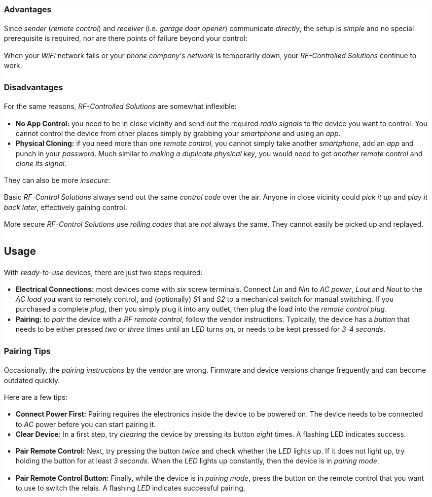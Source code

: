 

### Advantages

Since *sender* (*remote control*) and *receiver* (i.e. *garage door opener*) communicate *directly*, the setup is *simple* and no special prerequisite is required, nor are there points of failure beyond your control:

When your *WiFi* network fails or your *phone company's network* is temporarily down, your *RF-Controlled Solutions* continue to work.

### Disadvantages

For the same reasons, *RF-Controlled Solutions* are somewhat inflexible: 


* **No App Control:** you need to be in close vicinity and send out the required *radio signals* to the device you want to control. You cannot control the device from other places simply by grabbing your *smartphone* and using an *app*.
* **Physical Cloning:** if you need more than one *remote control*, you cannot simply take another *smartphone*, add an *app* and punch in your *password*. Much similar to *making a duplicate physical key*, you would need to get *another remote control* and *clone its signal*.

They can also be more *insecure*:

Basic *RF-Control Solutions* always send out the same *control code* over the air. Anyone in close vicinity could *pick it up* and *play it back later*, effectively gaining control.

More secure *RF-Control Solutions* use *rolling codes* that are *not* always the same. They cannot easily be picked up and replayed.


## Usage

With *ready-to-use* devices, there are just two steps required:

* **Electrical Connections:** most devices come with *six* screw terminals. Connect *Lin* and *Nin* to *AC power*, *Lout* and *Nout* to the *AC load* you want to remotely control, and (optionally) *S1* and *S2* to a mechanical switch for manual switching. If you purchased a complete *plug*, then you simply plug it into any outlet, then plug the load into the *remote control plug*.
* **Pairing:** to *pair* the device with a *RF remote control*, follow the vendor instructions. Typically, the device has a *button* that needs to be either pressed *two* or *three* times until an *LED* turns on, or needs to be kept pressed for *3-4 seconds*.

### Pairing Tips

Occasionally, the *pairing instructions* by the vendor are wrong. Firmware and device versions change frequently and can become outdated quickly. 

Here are a few tips:

* **Connect Power First:** Pairing requires the electronics inside the device to be powered on. The device needs to be connected to *AC* power before you can start pairing it.
* **Clear Device:** In a first step, try *clearing* the device by pressing its button *eight* times. A flashing LED indicates success.
+ **Pair Remote Control:** Next, try pressing the button *twice* and check whether the *LED* lights up. If it does not light up, try holding the button for at least *3 seconds*. When the *LED* lights up constantly, then the device is in *pairing mode*.
* **Pair Remote Control Button:** Finally, while the device is in *pairing mode*, press the button on the remote control that you want to use to switch the relais. A flashing *LED* indicates successful pairing.

